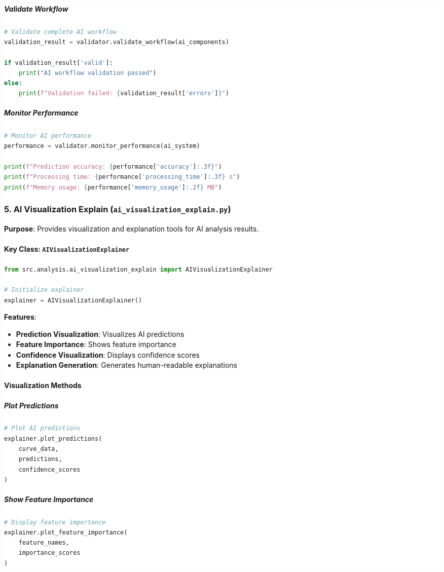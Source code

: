 ##### Validate Workflow
```python
# Validate complete AI workflow
validation_result = validator.validate_workflow(ai_components)

if validation_result['valid']:
    print("AI workflow validation passed")
else:
    print(f"Validation failed: {validation_result['errors']}")
```

##### Monitor Performance
```python
# Monitor AI performance
performance = validator.monitor_performance(ai_system)

print(f"Prediction accuracy: {performance['accuracy']:.3f}")
print(f"Processing time: {performance['processing_time']:.3f} s")
print(f"Memory usage: {performance['memory_usage']:.2f} MB")
```

### 5. AI Visualization Explain (`ai_visualization_explain.py`)

**Purpose**: Provides visualization and explanation tools for AI analysis results.

#### Key Class: `AIVisualizationExplainer`

```python
from src.analysis.ai_visualization_explain import AIVisualizationExplainer

# Initialize explainer
explainer = AIVisualizationExplainer()
```

**Features**:
- **Prediction Visualization**: Visualizes AI predictions
- **Feature Importance**: Shows feature importance
- **Confidence Visualization**: Displays confidence scores
- **Explanation Generation**: Generates human-readable explanations

#### Visualization Methods

##### Plot Predictions
```python
# Plot AI predictions
explainer.plot_predictions(
    curve_data,
    predictions,
    confidence_scores
)
```

##### Show Feature Importance
```python
# Display feature importance
explainer.plot_feature_importance(
    feature_names,
    importance_scores
)
```
